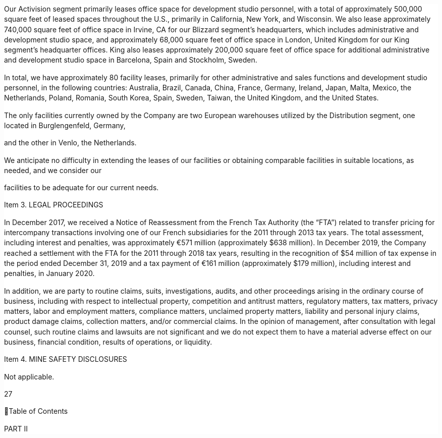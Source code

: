 Our Activision segment primarily leases office space for development studio personnel, with a total of approximately 500,000 square feet of leased spaces
throughout the U.S., primarily in California, New York, and Wisconsin. We also lease approximately 740,000 square feet of office space in Irvine, CA for our Blizzard
segment’s headquarters, which includes administrative and development studio space, and approximately 68,000 square feet of office space in London, United
Kingdom for our King segment’s headquarter offices. King also leases approximately 200,000 square feet of office space for additional administrative and development
studio space in Barcelona, Spain and Stockholm, Sweden.

In total, we have approximately 80 facility leases, primarily for other administrative and sales functions and development studio personnel, in the following
countries: Australia, Brazil, Canada, China, France, Germany, Ireland, Japan, Malta, Mexico, the Netherlands, Poland, Romania, South Korea, Spain, Sweden, Taiwan,
the United Kingdom, and the United States.

The only facilities currently owned by the Company are two European warehouses utilized by the Distribution segment, one located in Burglengenfeld, Germany,

and the other in Venlo, the Netherlands.

We anticipate no difficulty in extending the leases of our facilities or obtaining comparable facilities in suitable locations, as needed, and we consider our

facilities to be adequate for our current needs.

Item 3.    LEGAL PROCEEDINGS

In December 2017, we received a Notice of Reassessment from the French Tax Authority (the “FTA”) related to transfer pricing for intercompany transactions
involving one of our French subsidiaries for the 2011 through 2013 tax years. The total assessment, including interest and penalties, was approximately €571 million
(approximately $638 million). In December 2019, the Company reached a settlement with the FTA for the 2011 through 2018 tax years, resulting in the recognition of
$54 million of tax expense in the period ended December 31, 2019 and a tax payment of €161 million (approximately $179 million), including interest and penalties, in
January 2020.

In addition, we are party to routine claims, suits, investigations, audits, and other proceedings arising in the ordinary course of business, including with respect to
intellectual property, competition and antitrust matters, regulatory matters, tax matters, privacy matters, labor and employment matters, compliance matters, unclaimed
property matters, liability and personal injury claims, product damage claims, collection matters, and/or commercial claims. In the opinion of management, after
consultation with legal counsel, such routine claims and lawsuits are not significant and we do not expect them to have a material adverse effect on our business,
financial condition, results of operations, or liquidity.

Item 4.    MINE SAFETY DISCLOSURES

Not applicable.

27

Table of Contents

PART II
